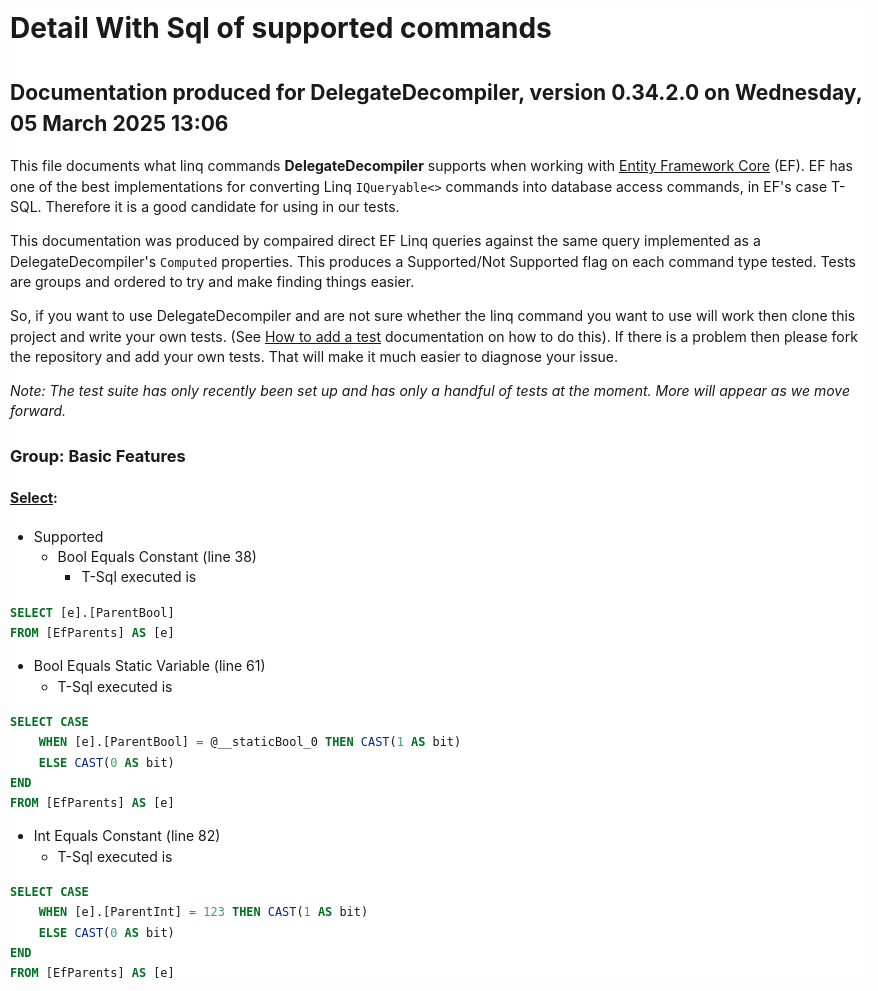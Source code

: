 Detail With Sql of supported commands
============
## Documentation produced for DelegateDecompiler, version 0.34.2.0 on Wednesday, 05 March 2025 13:06

This file documents what linq commands **DelegateDecompiler** supports when
working with [Entity Framework Core](https://docs.microsoft.com/en-us/ef/core/) (EF).
EF has one of the best implementations for converting Linq `IQueryable<>` commands into database
access commands, in EF's case T-SQL. Therefore it is a good candidate for using in our tests.

This documentation was produced by compaired direct EF Linq queries against the same query implemented
as a DelegateDecompiler's `Computed` properties. This produces a Supported/Not Supported flag
on each command type tested. Tests are groups and ordered to try and make finding things
easier.

So, if you want to use DelegateDecompiler and are not sure whether the linq command
you want to use will work then clone this project and write your own tests.
(See [How to add a test](HowToAddMoreTests.md) documentation on how to do this). 
If there is a problem then please fork the repository and add your own tests. 
That will make it much easier to diagnose your issue.

*Note: The test suite has only recently been set up and has only a handful of tests at the moment.
More will appear as we move forward.*


### Group: Basic Features
#### [Select](../TestGroup05BasicFeatures/Test01Select.cs):
- Supported
  * Bool Equals Constant (line 38)
     * T-Sql executed is

```SQL
SELECT [e].[ParentBool]
FROM [EfParents] AS [e]
```

  * Bool Equals Static Variable (line 61)
     * T-Sql executed is

```SQL
SELECT CASE
    WHEN [e].[ParentBool] = @__staticBool_0 THEN CAST(1 AS bit)
    ELSE CAST(0 AS bit)
END
FROM [EfParents] AS [e]
```

  * Int Equals Constant (line 82)
     * T-Sql executed is

```SQL
SELECT CASE
    WHEN [e].[ParentInt] = 123 THEN CAST(1 AS bit)
    ELSE CAST(0 AS bit)
END
FROM [EfParents] AS [e]
```
